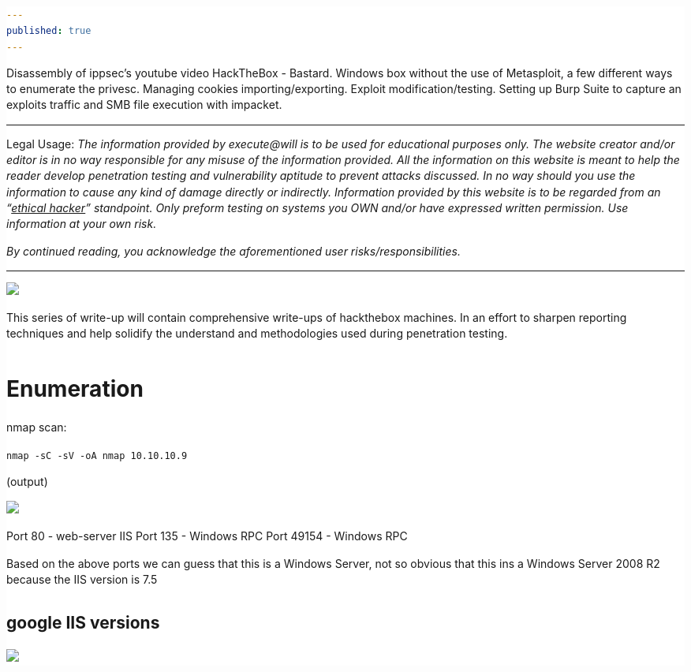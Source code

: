 ```yaml
---
published: true
---
```


Disassembly of ippsec’s youtube video HackTheBox - Bastard. Windows box without the use of Metasploit, a few different ways to enumerate the privesc. Managing cookies importing/exporting. Exploit modification/testing. Setting up Burp Suite to capture an exploits traffic and SMB file execution with impacket.


----------

Legal Usage:
*The information provided by execute@will is to be used for educational purposes only. The website creator and/or editor is in no way responsible for any misuse of the information provided. All the information on this website is meant to help the reader develop penetration testing and vulnerability aptitude to prevent attacks discussed. In no way should you use the information to cause any kind of damage directly or indirectly. Information provided by this website is to be regarded from an “*[*ethical hacker*](https://www.dictionary.com/browse/ethical-hacker)*” standpoint. Only preform testing on systems you OWN and/or have expressed written permission. Use information at your own risk.*

*By continued reading, you acknowledge the aforementioned user risks/responsibilities.*

----------


![](https://paper-attachments.dropbox.com/s_A6CD30097A191EC1D1DC522F07E437AFA9C9BBBEFEBB2A6C7047AE848EC02494_1557206480214_image.png)


This series of write-up will contain comprehensive write-ups of hackthebox machines. In an effort to sharpen reporting techniques and help solidify the understand and methodologies used during penetration testing.

# Enumeration
nmap scan:

    nmap -sC -sV -oA nmap 10.10.10.9

(output)

![](https://paper-attachments.dropbox.com/s_A6CD30097A191EC1D1DC522F07E437AFA9C9BBBEFEBB2A6C7047AE848EC02494_1557208485002_image.png)

Port 80 - web-server IIS
Port 135 - Windows RPC
Port 49154 - Windows RPC

Based on the above ports we can guess that this is a Windows Server, not so obvious that this ins a Windows Server 2008 R2 because the IIS version is 7.5

## google IIS versions

![](https://paper-attachments.dropbox.com/s_A6CD30097A191EC1D1DC522F07E437AFA9C9BBBEFEBB2A6C7047AE848EC02494_1557208662852_image.png)
